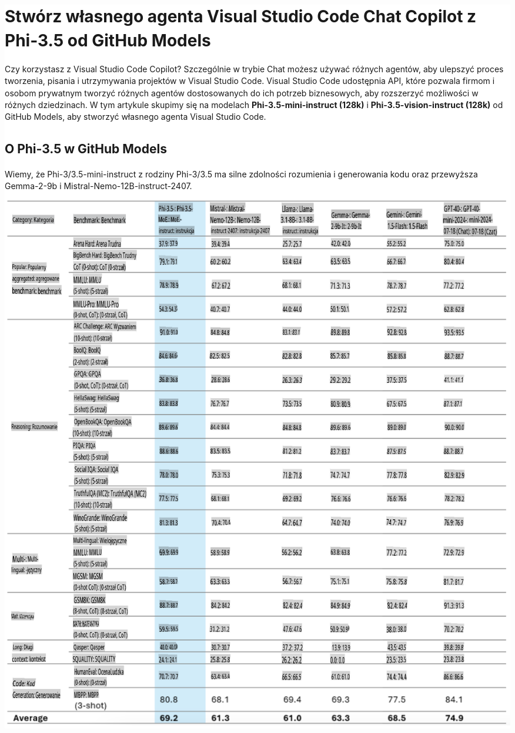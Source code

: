 # **Stwórz własnego agenta Visual Studio Code Chat Copilot z Phi-3.5 od GitHub Models**

Czy korzystasz z Visual Studio Code Copilot? Szczególnie w trybie Chat możesz używać różnych agentów, aby ulepszyć proces tworzenia, pisania i utrzymywania projektów w Visual Studio Code. Visual Studio Code udostępnia API, które pozwala firmom i osobom prywatnym tworzyć różnych agentów dostosowanych do ich potrzeb biznesowych, aby rozszerzyć możliwości w różnych dziedzinach. W tym artykule skupimy się na modelach **Phi-3.5-mini-instruct (128k)** i **Phi-3.5-vision-instruct (128k)** od GitHub Models, aby stworzyć własnego agenta Visual Studio Code.

## **O Phi-3.5 w GitHub Models**

Wiemy, że Phi-3/3.5-mini-instruct z rodziny Phi-3/3.5 ma silne zdolności rozumienia i generowania kodu oraz przewyższa Gemma-2-9b i Mistral-Nemo-12B-instruct-2407.

![codegen](../../../../../../translated_images/codegen.eede87d45b849fd8738a7789f44ec3b81c4907d23eebd2b0e3dbd62c939c7cb9.pl.png)
